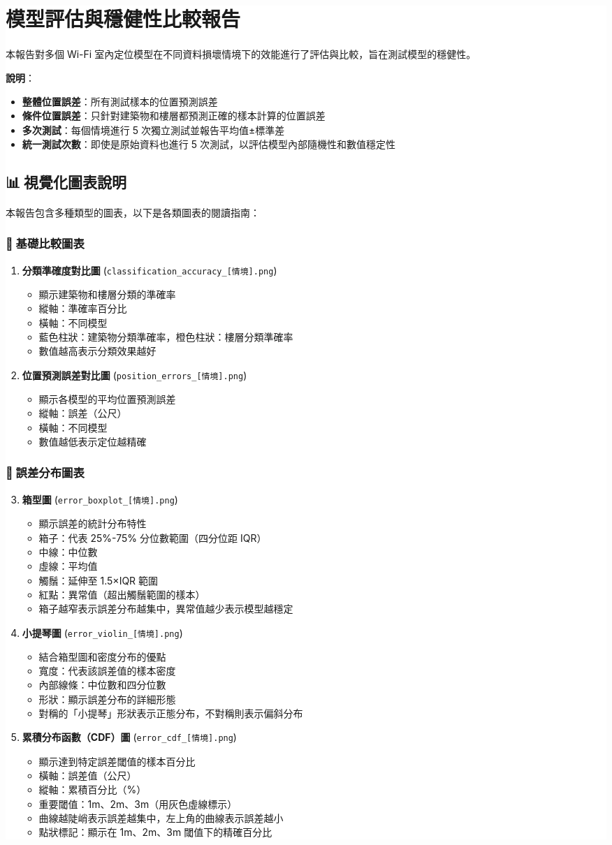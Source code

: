 # 模型評估與穩健性比較報告

本報告對多個 Wi-Fi 室內定位模型在不同資料損壞情境下的效能進行了評估與比較，旨在測試模型的穩健性。

**說明**：
- **整體位置誤差**：所有測試樣本的位置預測誤差
- **條件位置誤差**：只針對建築物和樓層都預測正確的樣本計算的位置誤差
- **多次測試**：每個情境進行 5 次獨立測試並報告平均值±標準差
- **統一測試次數**：即使是原始資料也進行 5 次測試，以評估模型內部隨機性和數值穩定性

## 📊 視覺化圖表說明

本報告包含多種類型的圖表，以下是各類圖表的閱讀指南：

### 🔹 基礎比較圖表

1. **分類準確度對比圖** (`classification_accuracy_[情境].png`)
   - 顯示建築物和樓層分類的準確率
   - 縱軸：準確率百分比
   - 橫軸：不同模型
   - 藍色柱狀：建築物分類準確率，橙色柱狀：樓層分類準確率
   - 數值越高表示分類效果越好

2. **位置預測誤差對比圖** (`position_errors_[情境].png`)
   - 顯示各模型的平均位置預測誤差
   - 縱軸：誤差（公尺）
   - 橫軸：不同模型
   - 數值越低表示定位越精確

### 🔹 誤差分布圖表

3. **箱型圖** (`error_boxplot_[情境].png`)
   - 顯示誤差的統計分布特性
   - 箱子：代表 25%-75% 分位數範圍（四分位距 IQR）
   - 中線：中位數
   - 虛線：平均值
   - 觸鬚：延伸至 1.5×IQR 範圍
   - 紅點：異常值（超出觸鬚範圍的樣本）
   - 箱子越窄表示誤差分布越集中，異常值越少表示模型越穩定

4. **小提琴圖** (`error_violin_[情境].png`)
   - 結合箱型圖和密度分布的優點
   - 寬度：代表該誤差值的樣本密度
   - 內部線條：中位數和四分位數
   - 形狀：顯示誤差分布的詳細形態
   - 對稱的「小提琴」形狀表示正態分布，不對稱則表示偏斜分布

5. **累積分布函數（CDF）圖** (`error_cdf_[情境].png`)
   - 顯示達到特定誤差閾值的樣本百分比
   - 橫軸：誤差值（公尺）
   - 縱軸：累積百分比（%）
   - 重要閾值：1m、2m、3m（用灰色虛線標示）
   - 曲線越陡峭表示誤差越集中，左上角的曲線表示誤差越小
   - 點狀標記：顯示在 1m、2m、3m 閾值下的精確百分比
